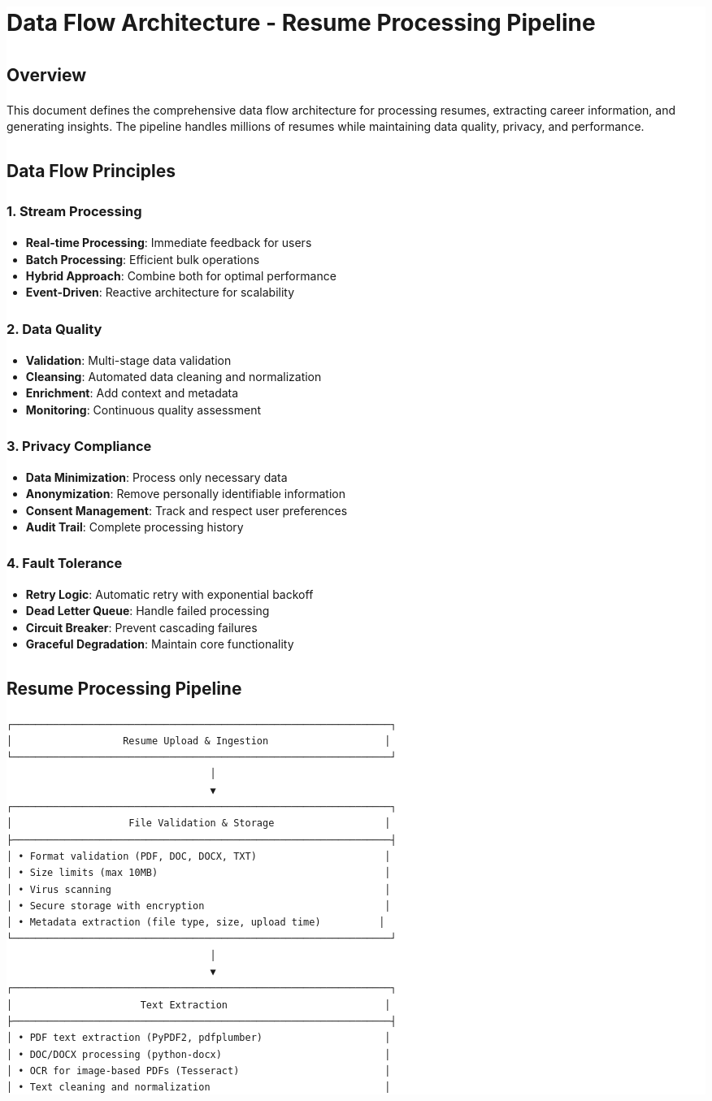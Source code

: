 # Data Flow Architecture - Resume Processing Pipeline

## Overview

This document defines the comprehensive data flow architecture for processing resumes, extracting career information, and generating insights. The pipeline handles millions of resumes while maintaining data quality, privacy, and performance.

## Data Flow Principles

### 1. Stream Processing
- **Real-time Processing**: Immediate feedback for users
- **Batch Processing**: Efficient bulk operations
- **Hybrid Approach**: Combine both for optimal performance
- **Event-Driven**: Reactive architecture for scalability

### 2. Data Quality
- **Validation**: Multi-stage data validation
- **Cleansing**: Automated data cleaning and normalization
- **Enrichment**: Add context and metadata
- **Monitoring**: Continuous quality assessment

### 3. Privacy Compliance
- **Data Minimization**: Process only necessary data
- **Anonymization**: Remove personally identifiable information
- **Consent Management**: Track and respect user preferences
- **Audit Trail**: Complete processing history

### 4. Fault Tolerance
- **Retry Logic**: Automatic retry with exponential backoff
- **Dead Letter Queue**: Handle failed processing
- **Circuit Breaker**: Prevent cascading failures
- **Graceful Degradation**: Maintain core functionality

## Resume Processing Pipeline

```
┌─────────────────────────────────────────────────────────────────┐
│                   Resume Upload & Ingestion                    │
└─────────────────────────────────────────────────────────────────┘
                                   │
                                   ▼
┌─────────────────────────────────────────────────────────────────┐
│                    File Validation & Storage                   │
├─────────────────────────────────────────────────────────────────┤
│ • Format validation (PDF, DOC, DOCX, TXT)                      │
│ • Size limits (max 10MB)                                       │
│ • Virus scanning                                               │
│ • Secure storage with encryption                               │
│ • Metadata extraction (file type, size, upload time)          │
└─────────────────────────────────────────────────────────────────┘
                                   │
                                   ▼
┌─────────────────────────────────────────────────────────────────┐
│                      Text Extraction                           │
├─────────────────────────────────────────────────────────────────┤
│ • PDF text extraction (PyPDF2, pdfplumber)                     │
│ • DOC/DOCX processing (python-docx)                            │
│ • OCR for image-based PDFs (Tesseract)                         │
│ • Text cleaning and normalization                              │
```